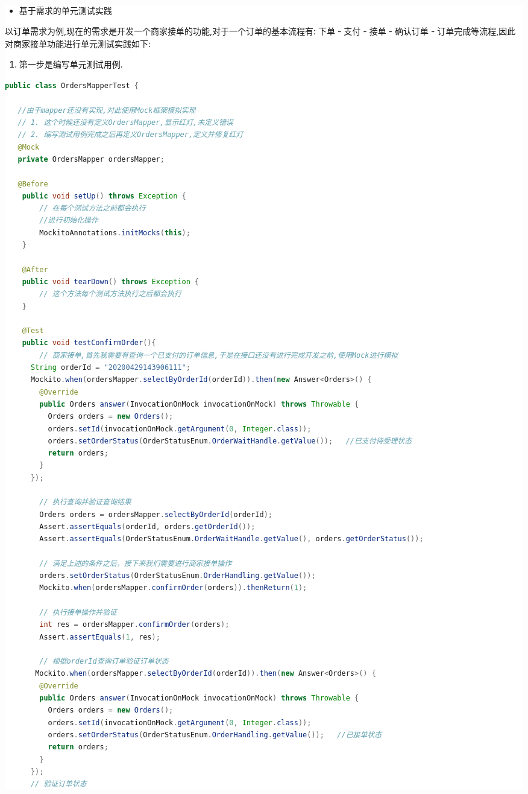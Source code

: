 - 基于需求的单元测试实践

以订单需求为例,现在的需求是开发一个商家接单的功能,对于一个订单的基本流程有: 下单 - 支付  -  接单  -  确认订单  -  订单完成等流程,因此对商家接单功能进行单元测试实践如下:

1. 第一步是编写单元测试用例.

```java
public class OrdersMapperTest {
  
   //由于mapper还没有实现,对此使用Mock框架模拟实现
   // 1. 这个时候还没有定义OrdersMapper,显示红灯,未定义错误
   // 2. 编写测试用例完成之后再定义OrdersMapper,定义并修复红灯
   @Mock
   private OrdersMapper ordersMapper;
   
   @Before
    public void setUp() throws Exception {
        // 在每个测试方法之前都会执行
        //进行初始化操作
        MockitoAnnotations.initMocks(this);
    }

    @After
    public void tearDown() throws Exception {
        // 这个方法每个测试方法执行之后都会执行
    }
  
    @Test
    public void testConfirmOrder(){
     	// 商家接单,首先我需要有查询一个已支付的订单信息,于是在接口还没有进行完成开发之前,使用Mock进行模拟
      String orderId = "20200429143906111";
      Mockito.when(ordersMapper.selectByOrderId(orderId)).then(new Answer<Orders>() {
        @Override
        public Orders answer(InvocationOnMock invocationOnMock) throws Throwable {
          Orders orders = new Orders();
          orders.setId(invocationOnMock.getArgument(0, Integer.class));
          orders.setOrderStatus(OrderStatusEnum.OrderWaitHandle.getValue());   //已支付待受理状态
          return orders;
        }
      });

        // 执行查询并验证查询结果
        Orders orders = ordersMapper.selectByOrderId(orderId);
        Assert.assertEquals(orderId, orders.getOrderId());
        Assert.assertEquals(OrderStatusEnum.OrderWaitHandle.getValue(), orders.getOrderStatus());

        // 满足上述的条件之后，接下来我们需要进行商家接单操作
        orders.setOrderStatus(OrderStatusEnum.OrderHandling.getValue());
        Mockito.when(ordersMapper.confirmOrder(orders)).thenReturn(1);
      
        // 执行接单操作并验证
        int res = ordersMapper.confirmOrder(orders);
        Assert.assertEquals(1, res);
      
        // 根据orderId查询订单验证订单状态
       Mockito.when(ordersMapper.selectByOrderId(orderId)).then(new Answer<Orders>() {
        @Override
        public Orders answer(InvocationOnMock invocationOnMock) throws Throwable {
          Orders orders = new Orders();
          orders.setId(invocationOnMock.getArgument(0, Integer.class));
          orders.setOrderStatus(OrderStatusEnum.OrderHandling.getValue());   //已接单状态
          return orders;
        }
      });
      // 验证订单状态
```